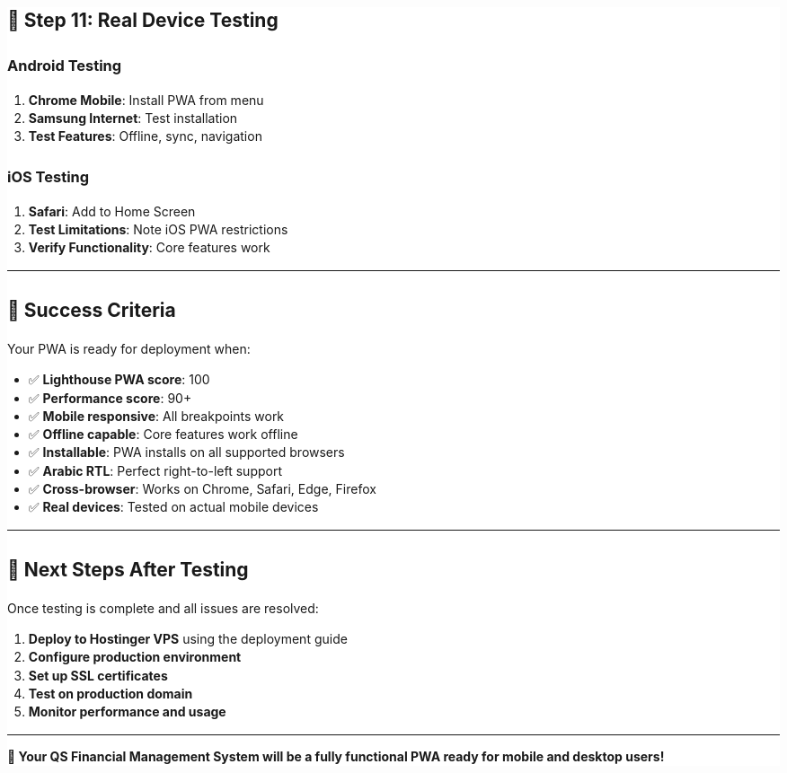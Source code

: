 
## 📱 **Step 11: Real Device Testing**

### **Android Testing**

1. **Chrome Mobile**: Install PWA from menu
2. **Samsung Internet**: Test installation
3. **Test Features**: Offline, sync, navigation

### **iOS Testing**

1. **Safari**: Add to Home Screen
2. **Test Limitations**: Note iOS PWA restrictions
3. **Verify Functionality**: Core features work

---

## 🎯 **Success Criteria**

Your PWA is ready for deployment when:

- ✅ **Lighthouse PWA score**: 100
- ✅ **Performance score**: 90+
- ✅ **Mobile responsive**: All breakpoints work
- ✅ **Offline capable**: Core features work offline
- ✅ **Installable**: PWA installs on all supported browsers
- ✅ **Arabic RTL**: Perfect right-to-left support
- ✅ **Cross-browser**: Works on Chrome, Safari, Edge, Firefox
- ✅ **Real devices**: Tested on actual mobile devices

---

## 🔄 **Next Steps After Testing**

Once testing is complete and all issues are resolved:

1. **Deploy to Hostinger VPS** using the deployment guide
2. **Configure production environment**
3. **Set up SSL certificates**
4. **Test on production domain**
5. **Monitor performance and usage**

---

**🎉 Your QS Financial Management System will be a fully functional PWA ready for mobile and desktop users!**













